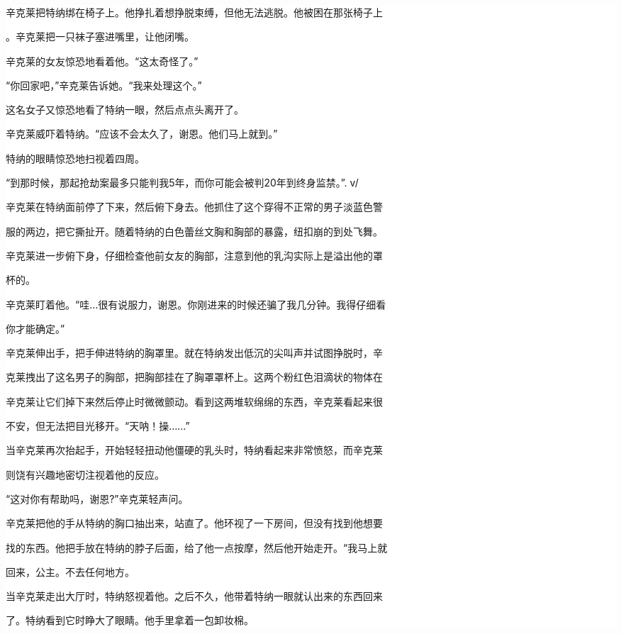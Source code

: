 

辛克莱把特纳绑在椅子上。他挣扎着想挣脱束缚，但他无法逃脱。他被困在那张椅子上

。辛克莱把一只袜子塞进嘴里，让他闭嘴。



辛克莱的女友惊恐地看着他。“这太奇怪了。”

“你回家吧，”辛克莱告诉她。“我来处理这个。”

这名女子又惊恐地看了特纳一眼，然后点点头离开了。

辛克莱威吓着特纳。“应该不会太久了，谢恩。他们马上就到。”



特纳的眼睛惊恐地扫视着四周。



“到那时候，那起抢劫案最多只能判我5年，而你可能会被判20年到终身监禁。”.    v/



辛克莱在特纳面前停了下来，然后俯下身去。他抓住了这个穿得不正常的男子淡蓝色警

服的两边，把它撕扯开。随着特纳的白色蕾丝文胸和胸部的暴露，纽扣崩的到处飞舞。



辛克莱进一步俯下身，仔细检查他前女友的胸部，注意到他的乳沟实际上是溢出他的罩

杯的。

辛克莱盯着他。“哇…很有说服力，谢恩。你刚进来的时候还骗了我几分钟。我得仔细看

你才能确定。”

辛克莱伸出手，把手伸进特纳的胸罩里。就在特纳发出低沉的尖叫声并试图挣脱时，辛

克莱拽出了这名男子的胸部，把胸部挂在了胸罩罩杯上。这两个粉红色泪滴状的物体在

辛克莱让它们掉下来然后停止时微微颤动。看到这两堆软绵绵的东西，辛克莱看起来很

不安，但无法把目光移开。“天呐！操……”



当辛克莱再次抬起手，开始轻轻扭动他僵硬的乳头时，特纳看起来非常愤怒，而辛克莱

则饶有兴趣地密切注视着他的反应。



“这对你有帮助吗，谢恩?”辛克莱轻声问。



辛克莱把他的手从特纳的胸口抽出来，站直了。他环视了一下房间，但没有找到他想要

找的东西。他把手放在特纳的脖子后面，给了他一点按摩，然后他开始走开。“我马上就

回来，公主。不去任何地方。



当辛克莱走出大厅时，特纳怒视着他。之后不久，他带着特纳一眼就认出来的东西回来

了。特纳看到它时睁大了眼睛。他手里拿着一包卸妆棉。
